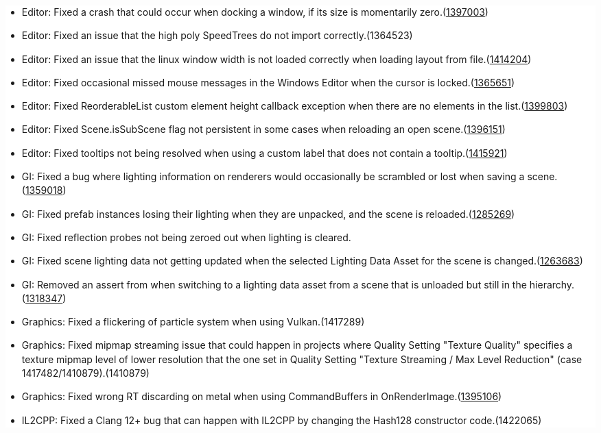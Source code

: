 -   Editor: Fixed a crash that could occur when docking a window, if its size is momentarily zero.([1397003](https://issuetracker.unity3d.com/issues/unity-editor-crashes-when-docking-one-editorwindow-to-the-side-of-a-docked-window))

-   Editor: Fixed an issue that the high poly SpeedTrees do not import correctly.(1364523)

-   Editor: Fixed an issue that the linux window width is not loaded correctly when loading layout from file.([1414204](https://issuetracker.unity3d.com/issues/linux-window-width-is-not-loaded-correctly-when-loading-layout-from-file))

-   Editor: Fixed occasional missed mouse messages in the Windows Editor when the cursor is locked.([1365651](https://issuetracker.unity3d.com/issues/input-system-right-mouse-button-waspressedthisframe-is-false-when-left-mouse-button-is-held-down))

-   Editor: Fixed ReorderableList custom element height callback exception when there are no elements in the list.([1399803](https://issuetracker.unity3d.com/issues/reorderablelist-out-of-bounds-exeception))

-   Editor: Fixed Scene.isSubScene flag not persistent in some cases when reloading an open scene.([1396151](https://issuetracker.unity3d.com/issues/scene-dot-issubscene-flag-does-not-persist-for-currently-opened-scenes-when-the-editor-is-restarted))

-   Editor: Fixed tooltips not being resolved when using a custom label that does not contain a tooltip.([1415921](https://issuetracker.unity3d.com/issues/tooltips-are-not-shown-when-hovering-over-name-of-the-value-in-the-inspector))

-   GI: Fixed a bug where lighting information on renderers would occasionally be scrambled or lost when saving a scene.([1359018](https://issuetracker.unity3d.com/issues/baked-lightmap-breaks-on-unityjapanoffice-asset-when-the-scene-in-saved-and-opened-again))

-   GI: Fixed prefab instances losing their lighting when they are unpacked, and the scene is reloaded.([1285269](https://issuetracker.unity3d.com/issues/lightmap-is-shown-in-the-inspector-window-from-an-unpacked-prefab-when-restarting-a-scene))

-   GI: Fixed reflection probes not being zeroed out when lighting is cleared.

-   GI: Fixed scene lighting data not getting updated when the selected Lighting Data Asset for the scene is changed.([1263683](https://issuetracker.unity3d.com/issues/lighting-backed-lightmaps-preview-does-not-update-with-respect-to-lighting-data-asset-when-it-is-set-none))

-   GI: Removed an assert from when switching to a lighting data asset from a scene that is unloaded but still in the hierarchy.([1318347](https://issuetracker.unity3d.com/issues/assertion-failed-on-expression-manager-equals-null-error-is-shown-after-changing-lighting-data-asset-file-for-the-active-scene))

-   Graphics: Fixed a flickering of particle system when using Vulkan.(1417289)

-   Graphics: Fixed mipmap streaming issue that could happen in projects where Quality Setting \"Texture Quality\" specifies a texture mipmap level of lower resolution that the one set in Quality Setting \"Texture Streaming / Max Level Reduction\" (case 1417482/1410879).(1410879)

-   Graphics: Fixed wrong RT discarding on metal when using CommandBuffers in OnRenderImage.([1395106](https://issuetracker.unity3d.com/issues/ios-next-camera-is-prevented-from-rendering-in-stack-when-precommand-buffer-is-used-for-post-processing-in-main-camera))

-   IL2CPP: Fixed a Clang 12+ bug that can happen with IL2CPP by changing the Hash128 constructor code.(1422065)
